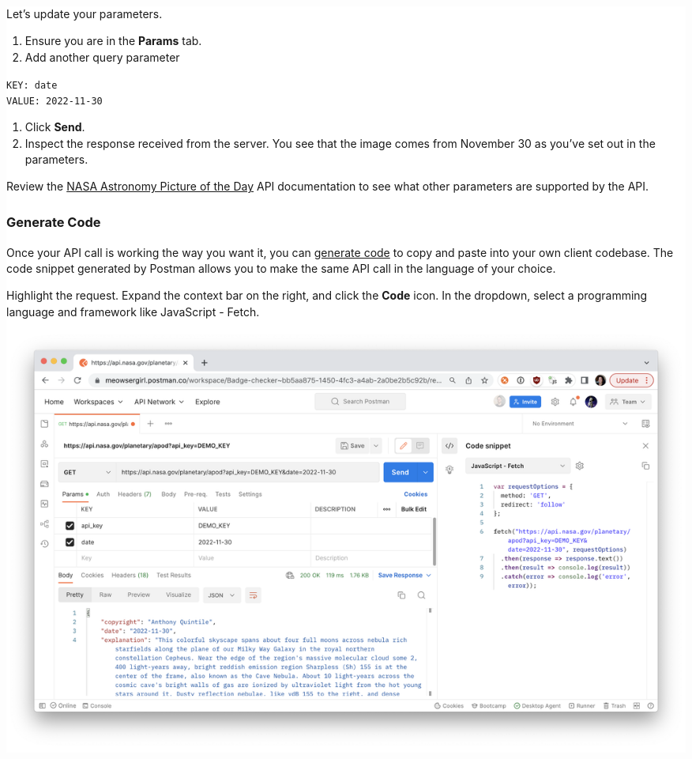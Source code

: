 Let’s update your parameters.

1. Ensure you are in the **Params** tab.
1. Add another query parameter

```
KEY: date
VALUE: 2022-11-30
```

1. Click **Send**.
1. Inspect the response received from the server. You see that the image comes from November 30 as you’ve set out in the parameters.

Review the [NASA Astronomy Picture of the Day](https://api.nasa.gov/#apod) API documentation to see what other parameters are supported by the API.

### Generate Code

Once your API call is working the way you want it, you can [generate code](https://learning.postman.com/docs/sending-requests/generate-code-snippets/) to copy and paste into your own client codebase. The code snippet generated by Postman allows you to make the same API call in the language of your choice.

Highlight the request.
Expand the context bar on the right, and click the **Code** icon.
In the dropdown, select a programming language and framework like JavaScript - Fetch.

![code generation](assets/fetch.png)
